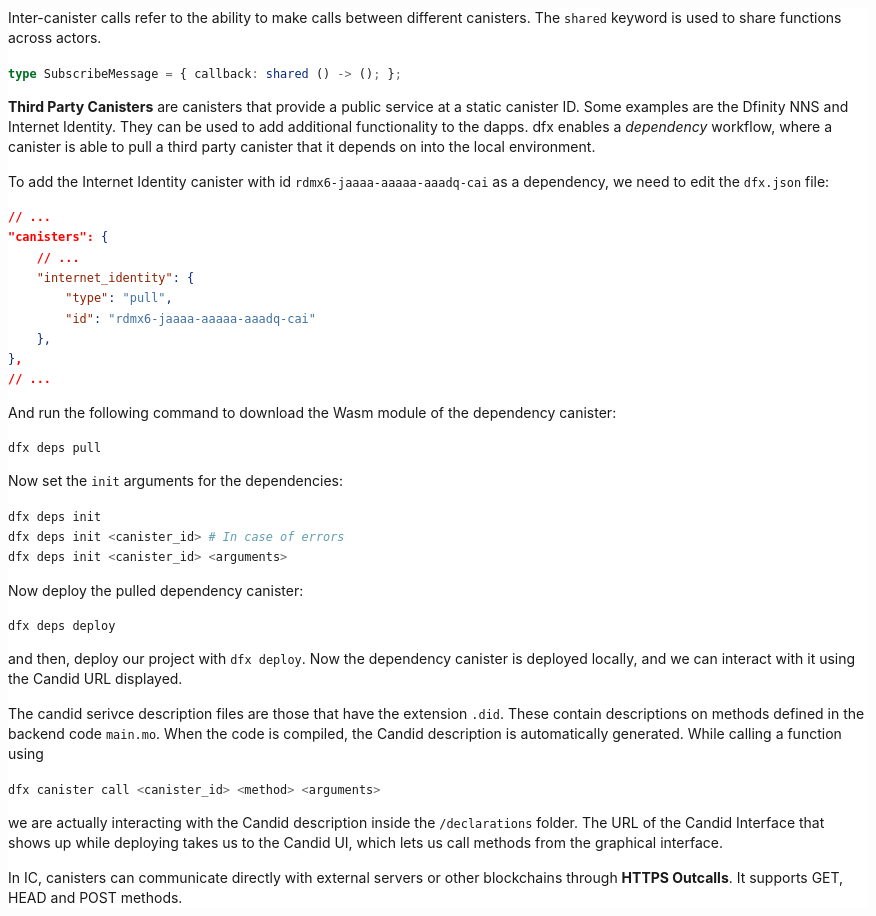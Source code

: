 Inter-canister calls refer to the ability to make calls between different canisters. 
The `shared` keyword is used to share functions across actors.
```ts
type SubscribeMessage = { callback: shared () -> (); };
```

**Third Party Canisters** are canisters that provide a public service at a static canister ID.
Some examples are the Dfinity NNS and Internet Identity.
They can be used to add additional functionality to the dapps.
dfx enables a *dependency* workflow, where a canister is able to pull a third party canister that it depends on into the local environment.

To add the Internet Identity canister with id `rdmx6-jaaaa-aaaaa-aaadq-cai` as a dependency, we need to edit the `dfx.json` file:
```json
// ...
"canisters": {
    // ...
    "internet_identity": {
        "type": "pull",
        "id": "rdmx6-jaaaa-aaaaa-aaadq-cai"
    },
},
// ...
```
And run the following command to download the Wasm module of the  dependency canister:
```sh
dfx deps pull
```
Now set the `init` arguments for the dependencies:
```sh
dfx deps init
dfx deps init <canister_id> # In case of errors
dfx deps init <canister_id> <arguments>
```
Now deploy the pulled dependency canister:
```
dfx deps deploy
```
and then, deploy our project with `dfx deploy`. 
Now the dependency canister is deployed locally, and we can interact with it using the Candid URL displayed.

The candid serivce description files are those that have the extension `.did`. 
These contain descriptions on methods defined in the backend code `main.mo`. 
When the code is compiled, the Candid description is automatically generated. 
While calling a function using 
```sh
dfx canister call <canister_id> <method> <arguments>
```
we are actually interacting with the Candid description inside the `/declarations` folder.
The URL of the Candid Interface that shows up while deploying takes us to the Candid UI, which lets us call methods from the graphical interface.

In IC, canisters can communicate directly with external servers or other blockchains through **HTTPS Outcalls**.
It supports GET, HEAD and POST methods.

